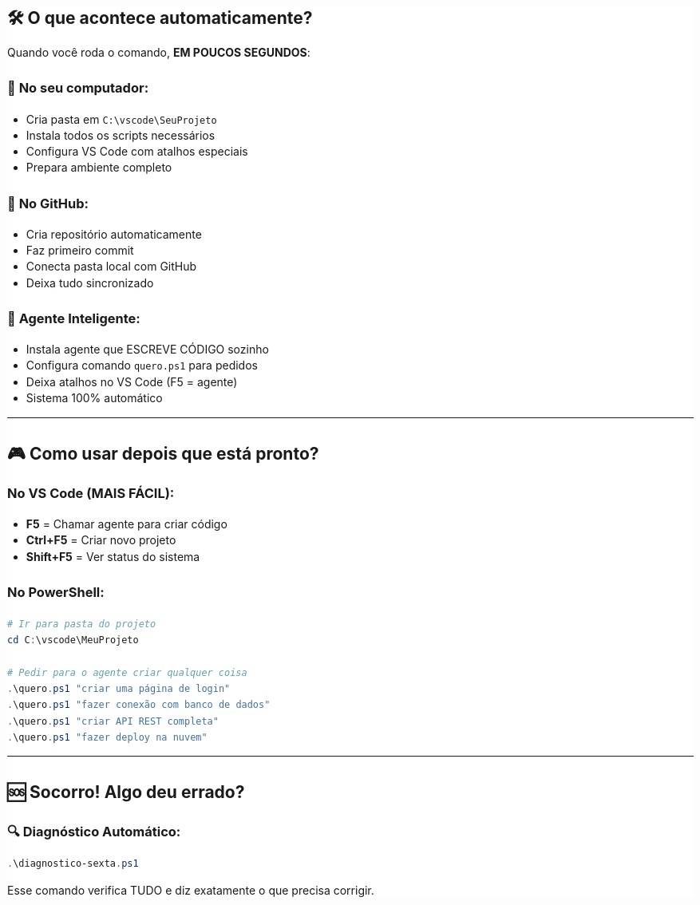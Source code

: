 
## 🛠️ O que acontece automaticamente?

Quando você roda o comando, **EM POUCOS SEGUNDOS**:

### 📁 **No seu computador:**
- Cria pasta em `C:\vscode\SeuProjeto`
- Instala todos os scripts necessários
- Configura VS Code com atalhos especiais
- Prepara ambiente completo

### 🐙 **No GitHub:**
- Cria repositório automaticamente
- Faz primeiro commit
- Conecta pasta local com GitHub
- Deixa tudo sincronizado

### 🤖 **Agente Inteligente:**
- Instala agente que ESCREVE CÓDIGO sozinho
- Configura comando `quero.ps1` para pedidos
- Deixa atalhos no VS Code (F5 = agente)
- Sistema 100% automático

---

## 🎮 Como usar depois que está pronto?

### No VS Code (MAIS FÁCIL):
- **F5** = Chamar agente para criar código
- **Ctrl+F5** = Criar novo projeto
- **Shift+F5** = Ver status do sistema

### No PowerShell:
```powershell
# Ir para pasta do projeto
cd C:\vscode\MeuProjeto

# Pedir para o agente criar qualquer coisa
.\quero.ps1 "criar uma página de login"
.\quero.ps1 "fazer conexão com banco de dados"
.\quero.ps1 "criar API REST completa"
.\quero.ps1 "fazer deploy na nuvem"
```

---

## 🆘 Socorro! Algo deu errado?

### 🔍 **Diagnóstico Automático:**
```powershell
.\diagnostico-sexta.ps1
```
Esse comando verifica TUDO e diz exatamente o que precisa corrigir.
